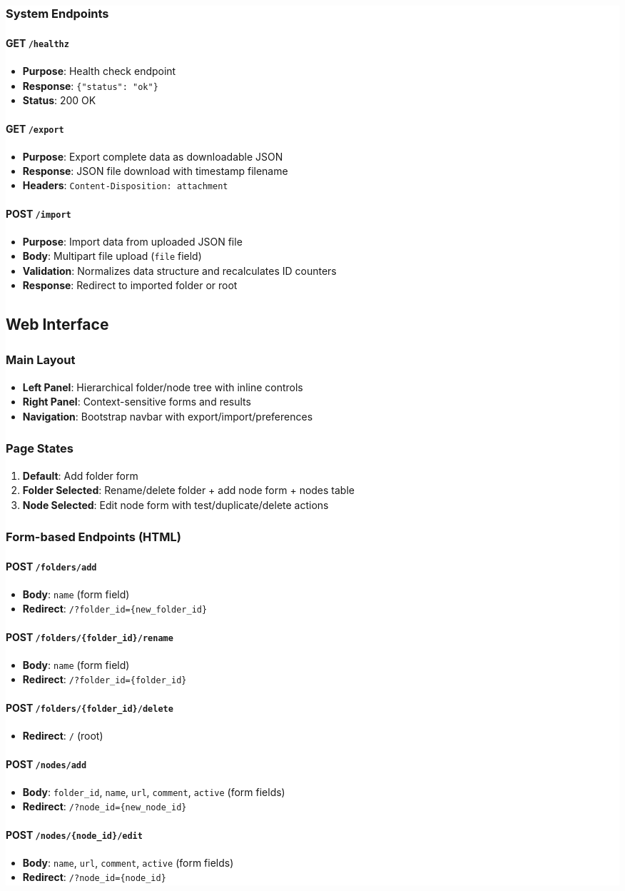 ### System Endpoints

#### GET `/healthz`
- **Purpose**: Health check endpoint
- **Response**: `{"status": "ok"}`
- **Status**: 200 OK

#### GET `/export`
- **Purpose**: Export complete data as downloadable JSON
- **Response**: JSON file download with timestamp filename
- **Headers**: `Content-Disposition: attachment`

#### POST `/import`
- **Purpose**: Import data from uploaded JSON file
- **Body**: Multipart file upload (`file` field)
- **Validation**: Normalizes data structure and recalculates ID counters
- **Response**: Redirect to imported folder or root

## Web Interface

### Main Layout
- **Left Panel**: Hierarchical folder/node tree with inline controls
- **Right Panel**: Context-sensitive forms and results
- **Navigation**: Bootstrap navbar with export/import/preferences

### Page States
1. **Default**: Add folder form
2. **Folder Selected**: Rename/delete folder + add node form + nodes table
3. **Node Selected**: Edit node form with test/duplicate/delete actions

### Form-based Endpoints (HTML)

#### POST `/folders/add`
- **Body**: `name` (form field)
- **Redirect**: `/?folder_id={new_folder_id}`

#### POST `/folders/{folder_id}/rename`
- **Body**: `name` (form field)
- **Redirect**: `/?folder_id={folder_id}`

#### POST `/folders/{folder_id}/delete`
- **Redirect**: `/` (root)

#### POST `/nodes/add`
- **Body**: `folder_id`, `name`, `url`, `comment`, `active` (form fields)
- **Redirect**: `/?node_id={new_node_id}`

#### POST `/nodes/{node_id}/edit`
- **Body**: `name`, `url`, `comment`, `active` (form fields)
- **Redirect**: `/?node_id={node_id}`
